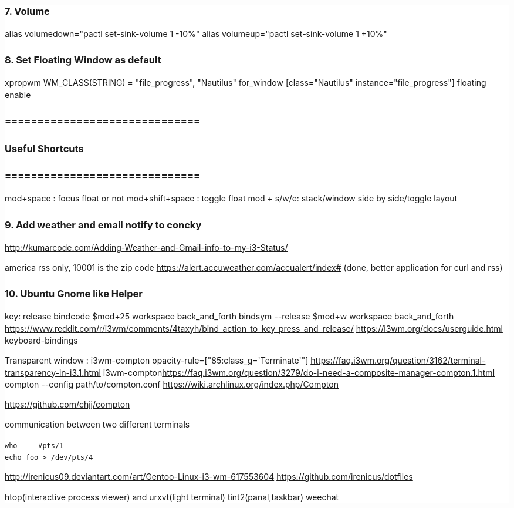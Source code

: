 ### 7. Volume
alias volumedown="pactl set-sink-volume 1 -10%"
alias volumeup="pactl set-sink-volume 1 +10%"

### 8. Set Floating Window as default
xpropwm
WM_CLASS(STRING) = "file_progress", "Nautilus"
for_window [class="Nautilus" instance="file_progress"] floating enable

### ==============================
### Useful Shortcuts
### ==============================
mod+space : focus float or not
mod+shift+space : toggle float
mod + s/w/e: stack/window side by side/toggle layout


### 9. Add weather and email notify to concky
<http://kumarcode.com/Adding-Weather-and-Gmail-info-to-my-i3-Status/>

america rss only, 10001 is the zip code
<https://alert.accuweather.com/accualert/index#>
(done, better application for curl and rss)

### 10. Ubuntu Gnome like Helper
key: release
bindcode $mod+25 workspace back_and_forth
bindsym --release $mod+w workspace back_and_forth
<https://www.reddit.com/r/i3wm/comments/4taxyh/bind_action_to_key_press_and_release/>
<https://i3wm.org/docs/userguide.html> keyboard-bindings

Transparent window : i3wm-compton
opacity-rule=["85:class_g='Terminate'"]
<https://faq.i3wm.org/question/3162/terminal-transparency-in-i3.1.html>
i3wm-compton<https://faq.i3wm.org/question/3279/do-i-need-a-composite-manager-compton.1.html>
compton --config path/to/compton.conf
<https://wiki.archlinux.org/index.php/Compton>

<https://github.com/chjj/compton>

communication between two different terminals
```
who     #pts/1
echo foo > /dev/pts/4
```
<http://irenicus09.deviantart.com/art/Gentoo-Linux-i3-wm-617553604>
<https://github.com/irenicus/dotfiles>


htop(interactive process viewer) and urxvt(light terminal)
tint2(panal,taskbar)
weechat
